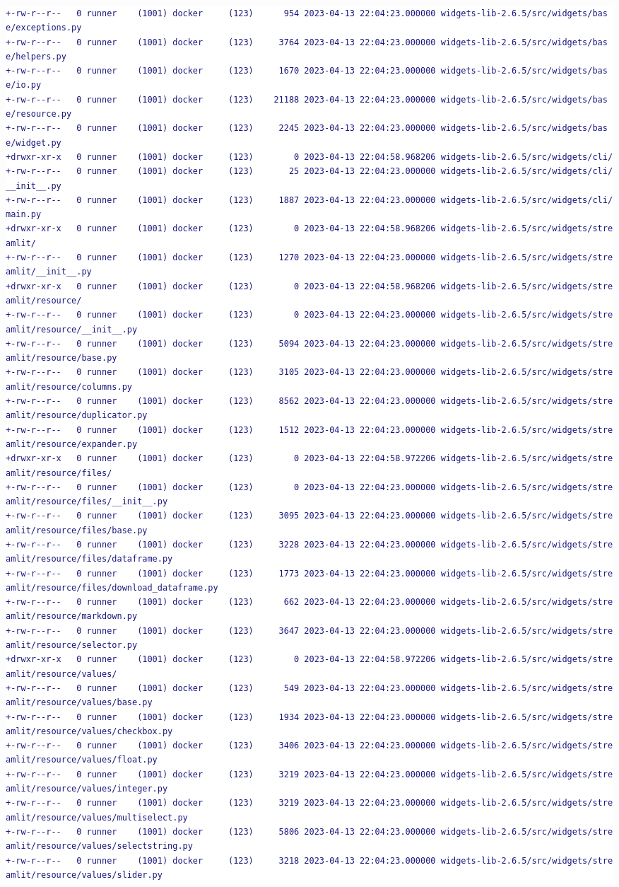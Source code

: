 ```diff
+-rw-r--r--   0 runner    (1001) docker     (123)      954 2023-04-13 22:04:23.000000 widgets-lib-2.6.5/src/widgets/base/exceptions.py
+-rw-r--r--   0 runner    (1001) docker     (123)     3764 2023-04-13 22:04:23.000000 widgets-lib-2.6.5/src/widgets/base/helpers.py
+-rw-r--r--   0 runner    (1001) docker     (123)     1670 2023-04-13 22:04:23.000000 widgets-lib-2.6.5/src/widgets/base/io.py
+-rw-r--r--   0 runner    (1001) docker     (123)    21188 2023-04-13 22:04:23.000000 widgets-lib-2.6.5/src/widgets/base/resource.py
+-rw-r--r--   0 runner    (1001) docker     (123)     2245 2023-04-13 22:04:23.000000 widgets-lib-2.6.5/src/widgets/base/widget.py
+drwxr-xr-x   0 runner    (1001) docker     (123)        0 2023-04-13 22:04:58.968206 widgets-lib-2.6.5/src/widgets/cli/
+-rw-r--r--   0 runner    (1001) docker     (123)       25 2023-04-13 22:04:23.000000 widgets-lib-2.6.5/src/widgets/cli/__init__.py
+-rw-r--r--   0 runner    (1001) docker     (123)     1887 2023-04-13 22:04:23.000000 widgets-lib-2.6.5/src/widgets/cli/main.py
+drwxr-xr-x   0 runner    (1001) docker     (123)        0 2023-04-13 22:04:58.968206 widgets-lib-2.6.5/src/widgets/streamlit/
+-rw-r--r--   0 runner    (1001) docker     (123)     1270 2023-04-13 22:04:23.000000 widgets-lib-2.6.5/src/widgets/streamlit/__init__.py
+drwxr-xr-x   0 runner    (1001) docker     (123)        0 2023-04-13 22:04:58.968206 widgets-lib-2.6.5/src/widgets/streamlit/resource/
+-rw-r--r--   0 runner    (1001) docker     (123)        0 2023-04-13 22:04:23.000000 widgets-lib-2.6.5/src/widgets/streamlit/resource/__init__.py
+-rw-r--r--   0 runner    (1001) docker     (123)     5094 2023-04-13 22:04:23.000000 widgets-lib-2.6.5/src/widgets/streamlit/resource/base.py
+-rw-r--r--   0 runner    (1001) docker     (123)     3105 2023-04-13 22:04:23.000000 widgets-lib-2.6.5/src/widgets/streamlit/resource/columns.py
+-rw-r--r--   0 runner    (1001) docker     (123)     8562 2023-04-13 22:04:23.000000 widgets-lib-2.6.5/src/widgets/streamlit/resource/duplicator.py
+-rw-r--r--   0 runner    (1001) docker     (123)     1512 2023-04-13 22:04:23.000000 widgets-lib-2.6.5/src/widgets/streamlit/resource/expander.py
+drwxr-xr-x   0 runner    (1001) docker     (123)        0 2023-04-13 22:04:58.972206 widgets-lib-2.6.5/src/widgets/streamlit/resource/files/
+-rw-r--r--   0 runner    (1001) docker     (123)        0 2023-04-13 22:04:23.000000 widgets-lib-2.6.5/src/widgets/streamlit/resource/files/__init__.py
+-rw-r--r--   0 runner    (1001) docker     (123)     3095 2023-04-13 22:04:23.000000 widgets-lib-2.6.5/src/widgets/streamlit/resource/files/base.py
+-rw-r--r--   0 runner    (1001) docker     (123)     3228 2023-04-13 22:04:23.000000 widgets-lib-2.6.5/src/widgets/streamlit/resource/files/dataframe.py
+-rw-r--r--   0 runner    (1001) docker     (123)     1773 2023-04-13 22:04:23.000000 widgets-lib-2.6.5/src/widgets/streamlit/resource/files/download_dataframe.py
+-rw-r--r--   0 runner    (1001) docker     (123)      662 2023-04-13 22:04:23.000000 widgets-lib-2.6.5/src/widgets/streamlit/resource/markdown.py
+-rw-r--r--   0 runner    (1001) docker     (123)     3647 2023-04-13 22:04:23.000000 widgets-lib-2.6.5/src/widgets/streamlit/resource/selector.py
+drwxr-xr-x   0 runner    (1001) docker     (123)        0 2023-04-13 22:04:58.972206 widgets-lib-2.6.5/src/widgets/streamlit/resource/values/
+-rw-r--r--   0 runner    (1001) docker     (123)      549 2023-04-13 22:04:23.000000 widgets-lib-2.6.5/src/widgets/streamlit/resource/values/base.py
+-rw-r--r--   0 runner    (1001) docker     (123)     1934 2023-04-13 22:04:23.000000 widgets-lib-2.6.5/src/widgets/streamlit/resource/values/checkbox.py
+-rw-r--r--   0 runner    (1001) docker     (123)     3406 2023-04-13 22:04:23.000000 widgets-lib-2.6.5/src/widgets/streamlit/resource/values/float.py
+-rw-r--r--   0 runner    (1001) docker     (123)     3219 2023-04-13 22:04:23.000000 widgets-lib-2.6.5/src/widgets/streamlit/resource/values/integer.py
+-rw-r--r--   0 runner    (1001) docker     (123)     3219 2023-04-13 22:04:23.000000 widgets-lib-2.6.5/src/widgets/streamlit/resource/values/multiselect.py
+-rw-r--r--   0 runner    (1001) docker     (123)     5806 2023-04-13 22:04:23.000000 widgets-lib-2.6.5/src/widgets/streamlit/resource/values/selectstring.py
+-rw-r--r--   0 runner    (1001) docker     (123)     3218 2023-04-13 22:04:23.000000 widgets-lib-2.6.5/src/widgets/streamlit/resource/values/slider.py
```